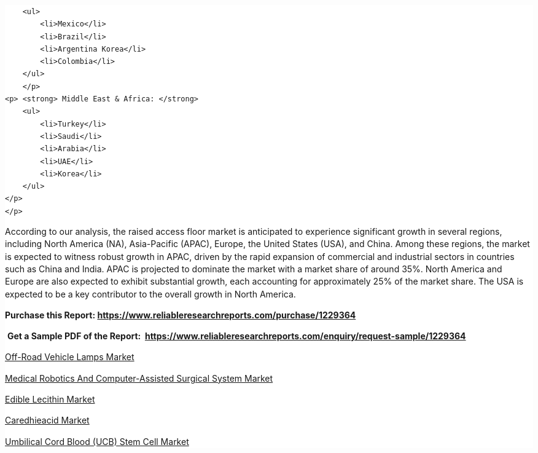         <ul>
            <li>Mexico</li>
            <li>Brazil</li>
            <li>Argentina Korea</li>
            <li>Colombia</li>
        </ul>
        </p> 
    <p> <strong> Middle East & Africa: </strong>
        <ul>
            <li>Turkey</li>
            <li>Saudi</li>
            <li>Arabia</li>
            <li>UAE</li>
            <li>Korea</li>
        </ul>
    </p>
    </p>
<p><p>According to our analysis, the raised access floor market is anticipated to experience significant growth in several regions, including North America (NA), Asia-Pacific (APAC), Europe, the United States (USA), and China. Among these regions, the market is expected to witness robust growth in APAC, driven by the rapid expansion of commercial and industrial sectors in countries such as China and India. APAC is projected to dominate the market with a market share of around 35%. North America and Europe are also expected to exhibit substantial growth, each accounting for approximately 25% of the market share. The USA is expected to be a key contributor to the overall growth in North America.</p></p>
<p><strong>Purchase this Report: <a href="https://www.reliableresearchreports.com/purchase/1229364">https://www.reliableresearchreports.com/purchase/1229364</a></strong></p>
<p>&nbsp;<strong>Get a Sample PDF of the Report:&nbsp;&nbsp;<a href="https://www.reliableresearchreports.com/enquiry/request-sample/1229364">https://www.reliableresearchreports.com/enquiry/request-sample/1229364</a></strong></p>
<p><strong></strong></p>
<p><p><a href="https://github.com/RickHolmes3/Market-Research-Report-List-1/blob/main/off-road-vehicle-lamps-market.md">Off-Road Vehicle Lamps Market</a></p><p><a href="https://medium.com/@othamcclure/medical-robotics-and-computer-assisted-surgical-system-market-comprehensive-assessment-by-type-0d79c9b9f8b4">Medical Robotics And Computer-Assisted Surgical System Market</a></p><p><a href="https://www.linkedin.com/pulse/edible-lecithin-market-share-amp-new-trends-analysis/">Edible Lecithin Market</a></p><p><a href="https://www.linkedin.com/pulse/caredhieacid-market-size-share-amp-trends-analysis-report/">Caredhieacid Market</a></p><p><a href="https://medium.com/@marinaieme/umbilical-cord-blood-ucb-stem-cell-market-research-report-its-history-and-forecast-2023-to-2030-c12159e093b8">Umbilical Cord Blood (UCB) Stem Cell Market</a></p></p>